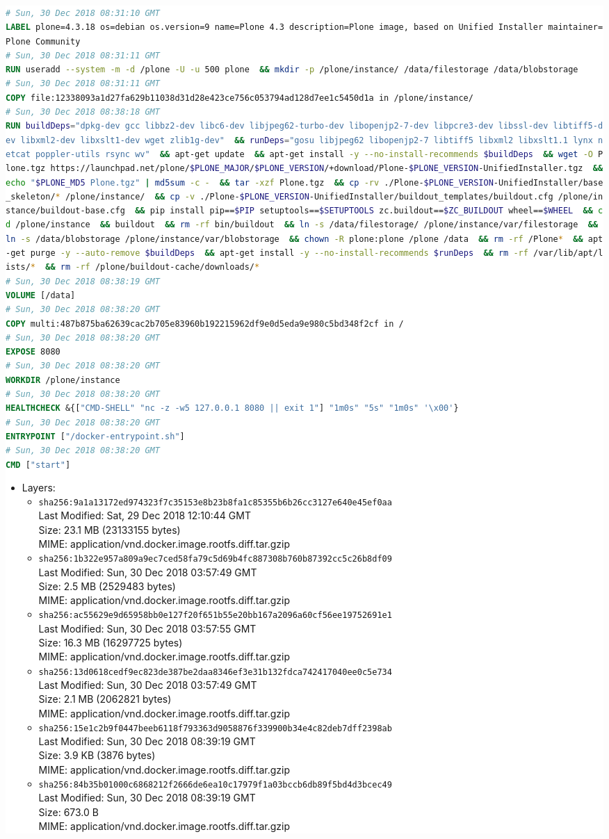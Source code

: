 ```dockerfile
# Sun, 30 Dec 2018 08:31:10 GMT
LABEL plone=4.3.18 os=debian os.version=9 name=Plone 4.3 description=Plone image, based on Unified Installer maintainer=Plone Community
# Sun, 30 Dec 2018 08:31:11 GMT
RUN useradd --system -m -d /plone -U -u 500 plone  && mkdir -p /plone/instance/ /data/filestorage /data/blobstorage
# Sun, 30 Dec 2018 08:31:11 GMT
COPY file:12338093a1d27fa629b11038d31d28e423ce756c053794ad128d7ee1c5450d1a in /plone/instance/ 
# Sun, 30 Dec 2018 08:38:18 GMT
RUN buildDeps="dpkg-dev gcc libbz2-dev libc6-dev libjpeg62-turbo-dev libopenjp2-7-dev libpcre3-dev libssl-dev libtiff5-dev libxml2-dev libxslt1-dev wget zlib1g-dev"  && runDeps="gosu libjpeg62 libopenjp2-7 libtiff5 libxml2 libxslt1.1 lynx netcat poppler-utils rsync wv"  && apt-get update  && apt-get install -y --no-install-recommends $buildDeps  && wget -O Plone.tgz https://launchpad.net/plone/$PLONE_MAJOR/$PLONE_VERSION/+download/Plone-$PLONE_VERSION-UnifiedInstaller.tgz  && echo "$PLONE_MD5 Plone.tgz" | md5sum -c -  && tar -xzf Plone.tgz  && cp -rv ./Plone-$PLONE_VERSION-UnifiedInstaller/base_skeleton/* /plone/instance/  && cp -v ./Plone-$PLONE_VERSION-UnifiedInstaller/buildout_templates/buildout.cfg /plone/instance/buildout-base.cfg  && pip install pip==$PIP setuptools==$SETUPTOOLS zc.buildout==$ZC_BUILDOUT wheel==$WHEEL  && cd /plone/instance  && buildout  && rm -rf bin/buildout  && ln -s /data/filestorage/ /plone/instance/var/filestorage  && ln -s /data/blobstorage /plone/instance/var/blobstorage  && chown -R plone:plone /plone /data  && rm -rf /Plone*  && apt-get purge -y --auto-remove $buildDeps  && apt-get install -y --no-install-recommends $runDeps  && rm -rf /var/lib/apt/lists/*  && rm -rf /plone/buildout-cache/downloads/*
# Sun, 30 Dec 2018 08:38:19 GMT
VOLUME [/data]
# Sun, 30 Dec 2018 08:38:20 GMT
COPY multi:487b875ba62639cac2b705e83960b192215962df9e0d5eda9e980c5bd348f2cf in / 
# Sun, 30 Dec 2018 08:38:20 GMT
EXPOSE 8080
# Sun, 30 Dec 2018 08:38:20 GMT
WORKDIR /plone/instance
# Sun, 30 Dec 2018 08:38:20 GMT
HEALTHCHECK &{["CMD-SHELL" "nc -z -w5 127.0.0.1 8080 || exit 1"] "1m0s" "5s" "1m0s" '\x00'}
# Sun, 30 Dec 2018 08:38:20 GMT
ENTRYPOINT ["/docker-entrypoint.sh"]
# Sun, 30 Dec 2018 08:38:20 GMT
CMD ["start"]
```

-	Layers:
	-	`sha256:9a1a13172ed974323f7c35153e8b23b8fa1c85355b6b26cc3127e640e45ef0aa`  
		Last Modified: Sat, 29 Dec 2018 12:10:44 GMT  
		Size: 23.1 MB (23133155 bytes)  
		MIME: application/vnd.docker.image.rootfs.diff.tar.gzip
	-	`sha256:1b322e957a809a9ec7ced58fa79c5d69b4fc887308b760b87392cc5c26b8df09`  
		Last Modified: Sun, 30 Dec 2018 03:57:49 GMT  
		Size: 2.5 MB (2529483 bytes)  
		MIME: application/vnd.docker.image.rootfs.diff.tar.gzip
	-	`sha256:ac55629e9d65958bb0e127f20f651b55e20bb167a2096a60cf56ee19752691e1`  
		Last Modified: Sun, 30 Dec 2018 03:57:55 GMT  
		Size: 16.3 MB (16297725 bytes)  
		MIME: application/vnd.docker.image.rootfs.diff.tar.gzip
	-	`sha256:13d0618cedf9ec823de387be2daa8346ef3e31b132fdca742417040ee0c5e734`  
		Last Modified: Sun, 30 Dec 2018 03:57:49 GMT  
		Size: 2.1 MB (2062821 bytes)  
		MIME: application/vnd.docker.image.rootfs.diff.tar.gzip
	-	`sha256:15e1c2b9f0447beeb6118f793363d9058876f339900b34e4c82deb7dff2398ab`  
		Last Modified: Sun, 30 Dec 2018 08:39:19 GMT  
		Size: 3.9 KB (3876 bytes)  
		MIME: application/vnd.docker.image.rootfs.diff.tar.gzip
	-	`sha256:84b35b01000c6868212f2666de6ea10c17979f1a03bccb6db89f5bd4d3bcec49`  
		Last Modified: Sun, 30 Dec 2018 08:39:19 GMT  
		Size: 673.0 B  
		MIME: application/vnd.docker.image.rootfs.diff.tar.gzip